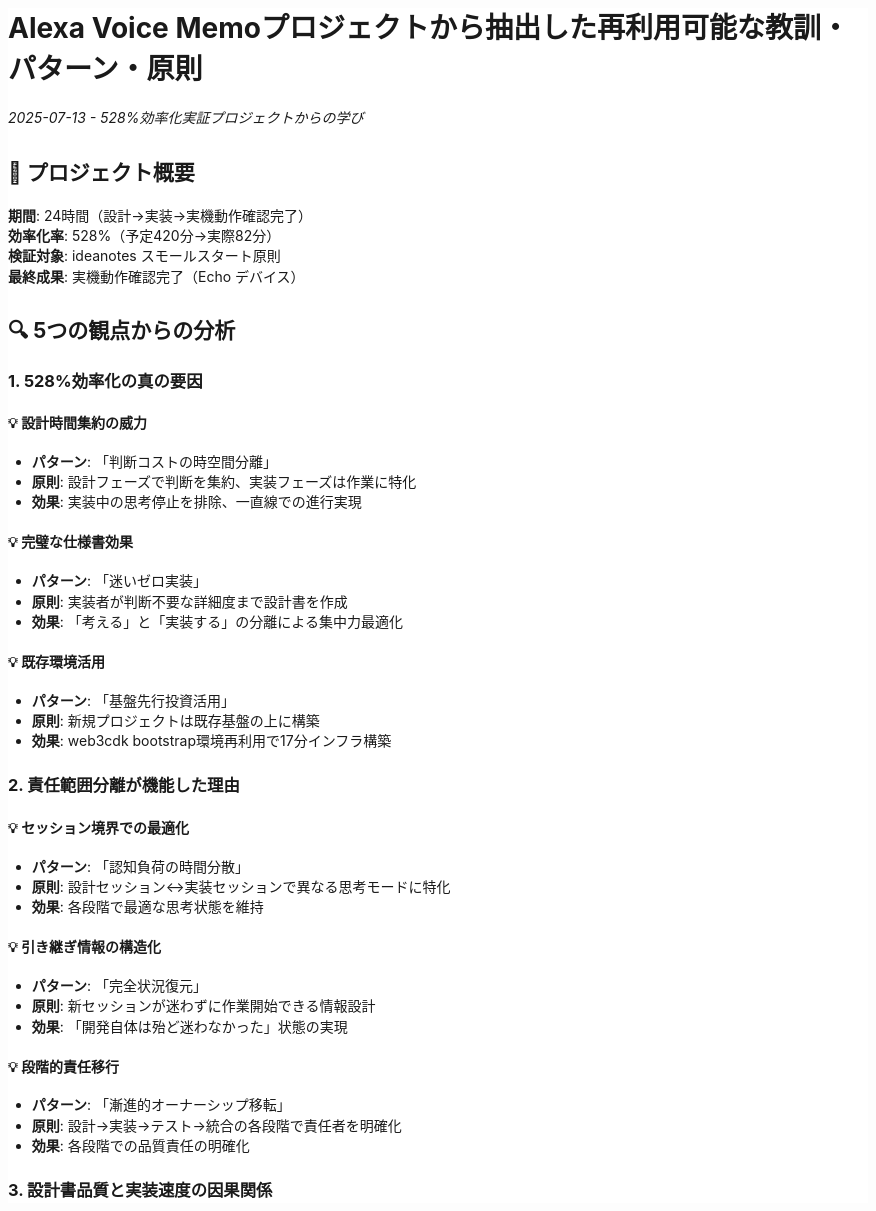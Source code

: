 # Alexa Voice Memoプロジェクトから抽出した再利用可能な教訓・パターン・原則

*2025-07-13 - 528%効率化実証プロジェクトからの学び*

## 🎯 プロジェクト概要

**期間**: 24時間（設計→実装→実機動作確認完了）  
**効率化率**: 528%（予定420分→実際82分）  
**検証対象**: ideanotes スモールスタート原則  
**最終成果**: 実機動作確認完了（Echo デバイス）

## 🔍 5つの観点からの分析

### 1. 528%効率化の真の要因

#### 💡 **設計時間集約の威力**
- **パターン**: 「判断コストの時空間分離」
- **原則**: 設計フェーズで判断を集約、実装フェーズは作業に特化
- **効果**: 実装中の思考停止を排除、一直線での進行実現

#### 💡 **完璧な仕様書効果**
- **パターン**: 「迷いゼロ実装」
- **原則**: 実装者が判断不要な詳細度まで設計書を作成
- **効果**: 「考える」と「実装する」の分離による集中力最適化

#### 💡 **既存環境活用**
- **パターン**: 「基盤先行投資活用」
- **原則**: 新規プロジェクトは既存基盤の上に構築
- **効果**: web3cdk bootstrap環境再利用で17分インフラ構築

### 2. 責任範囲分離が機能した理由

#### 💡 **セッション境界での最適化**
- **パターン**: 「認知負荷の時間分散」
- **原則**: 設計セッション↔実装セッションで異なる思考モードに特化
- **効果**: 各段階で最適な思考状態を維持

#### 💡 **引き継ぎ情報の構造化**
- **パターン**: 「完全状況復元」
- **原則**: 新セッションが迷わずに作業開始できる情報設計
- **効果**: 「開発自体は殆ど迷わなかった」状態の実現

#### 💡 **段階的責任移行**
- **パターン**: 「漸進的オーナーシップ移転」
- **原則**: 設計→実装→テスト→統合の各段階で責任者を明確化
- **効果**: 各段階での品質責任の明確化

### 3. 設計書品質と実装速度の因果関係
